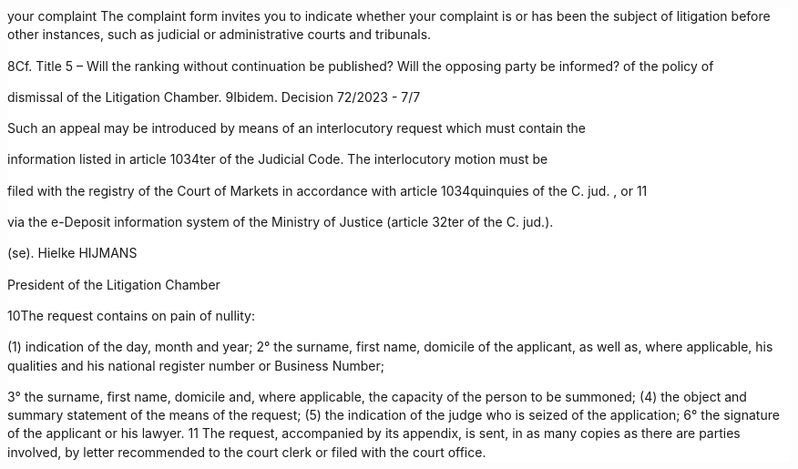 your complaint The complaint form invites you to indicate whether your complaint is or has been the subject of litigation before other
instances, such as judicial or administrative courts and tribunals.

8Cf. Title 5 – Will the ranking without continuation be published? Will the opposing party be informed? of the policy of

dismissal of the Litigation Chamber.
9Ibidem. Decision 72/2023 - 7/7

Such an appeal may be introduced by means of an interlocutory request which must contain the

information listed in article 1034ter of the Judicial Code. The interlocutory motion must be

filed with the registry of the Court of Markets in accordance with article 1034quinquies of the C. jud. , or 11

via the e-Deposit information system of the Ministry of Justice (article 32ter of the C. jud.).

(se). Hielke HIJMANS

President of the Litigation Chamber

10The request contains on pain of nullity:

  (1) indication of the day, month and year;
  2° the surname, first name, domicile of the applicant, as well as, where applicable, his qualities and his national register number or
      Business Number;

  3° the surname, first name, domicile and, where applicable, the capacity of the person to be summoned;
  (4) the object and summary statement of the means of the request;
  (5) the indication of the judge who is seized of the application;
  6° the signature of the applicant or his lawyer.
11
  The request, accompanied by its appendix, is sent, in as many copies as there are parties involved, by letter
recommended to the court clerk or filed with the court office.
